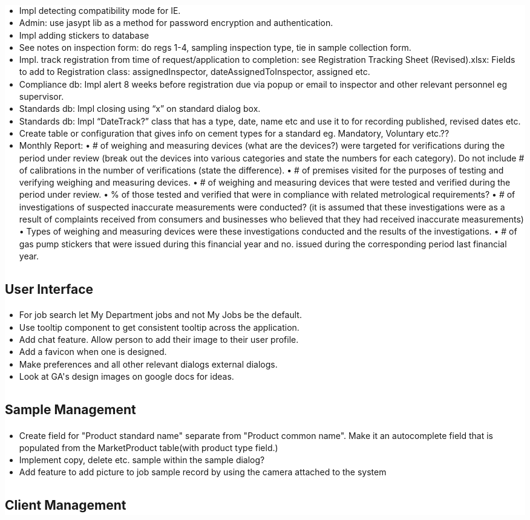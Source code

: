- Impl detecting compatibility mode for IE.
- Admin: use jasypt lib as a method for password encryption and authentication.
- Impl adding stickers to database
- See notes on inspection form: do regs 1-4, sampling inspection type, tie in sample collection form.
- Impl. track registration from time of request/application to completion: see Registration Tracking Sheet (Revised).xlsx: Fields to add to Registration class: assignedInspector, dateAssignedToInspector, assigned etc.
- Compliance db: Impl alert 8 weeks before registration due via popup or email to inspector and other relevant personnel eg supervisor.
- Standards db: Impl closing using “x” on standard dialog box.
- Standards db: Impl “DateTrack?” class that has a type, date, name etc and use it to for recording published, revised dates etc.
- Create table or configuration that gives info on cement types for a standard eg. Mandatory, Voluntary etc.??
- Monthly Report:
• # of weighing and measuring devices (what are the devices?) were targeted for 
verifications during the period under review (break out the devices into various 
categories and state the numbers for each category). 
Do not include # of calibrations in the number of verifications (state the difference). 
• # of premises visited for the purposes of testing and verifying weighing and measuring devices. 
• # of weighing and measuring devices that were tested and verified during the period under review. 
• % of those tested and verified that were in compliance with related metrological requirements? 
• # of investigations of suspected inaccurate measurements were conducted? 
(it is assumed that these investigations were as a result of complaints received 
from consumers and businesses who believed that they had received inaccurate measurements) 
• Types of weighing and measuring devices were these investigations conducted 
and the results of the investigations. 
• # of gas pump stickers that were issued during this financial year and no.  issued during the corresponding period last financial year.

## User Interface

- For job search let My Department jobs and not My Jobs be the default.
- Use tooltip component to get consistent tooltip across the application.
- Add chat feature. Allow person to add their image to their user profile.
- Add a favicon when one is designed.
- Make preferences and all other relevant dialogs external dialogs.
- Look at GA's design images on google docs for ideas.

## Sample Management

- Create field for "Product standard name" separate from "Product common name".
  Make it an autocomplete field that is populated from the MarketProduct 
  table(with product type field.)
- Implement copy, delete etc. sample within the sample dialog?
- Add feature to add picture to job sample record by using the camera attached to the system

## Client Management
